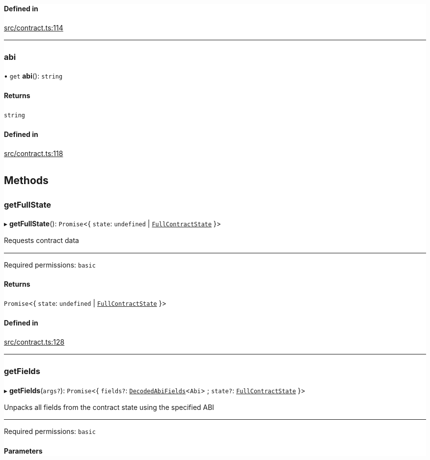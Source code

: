 #### Defined in

[src/contract.ts:114](https://github.com/Broxus/everscale-inpage-provider/blob/14e397c/src/contract.ts#L114)

---

### abi

• `get` **abi**(): `string`

#### Returns

`string`

#### Defined in

[src/contract.ts:118](https://github.com/Broxus/everscale-inpage-provider/blob/14e397c/src/contract.ts#L118)

## Methods

### getFullState

▸ **getFullState**(): `Promise`<{ `state`: `undefined` \| [`FullContractState`](../interfaces/FullContractState.md) }\>

Requests contract data

---

Required permissions: `basic`

#### Returns

`Promise`<{ `state`: `undefined` \| [`FullContractState`](../interfaces/FullContractState.md) }\>

#### Defined in

[src/contract.ts:128](https://github.com/Broxus/everscale-inpage-provider/blob/14e397c/src/contract.ts#L128)

---

### getFields

▸ **getFields**(`args?`): `Promise`<{ `fields?`: [`DecodedAbiFields`](../README.md#decodedabifields)<`Abi`\> ; `state?`: [`FullContractState`](../interfaces/FullContractState.md) }\>

Unpacks all fields from the contract state using the specified ABI

---

Required permissions: `basic`

#### Parameters
